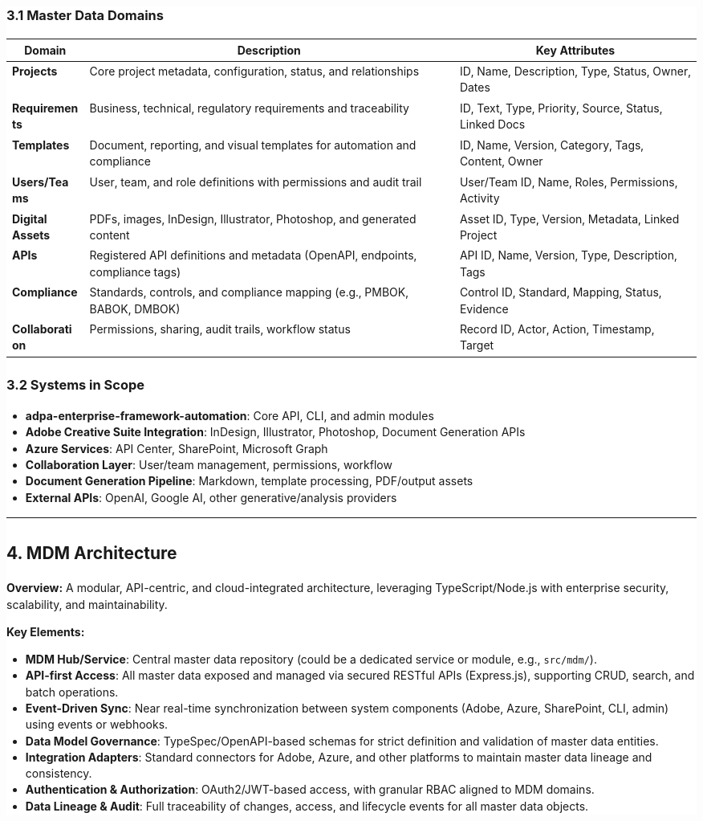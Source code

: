 ### 3.1 Master Data Domains

| Domain            | Description                                                                              | Key Attributes                                        |
|-------------------|------------------------------------------------------------------------------------------|-------------------------------------------------------|
| **Projects**      | Core project metadata, configuration, status, and relationships                          | ID, Name, Description, Type, Status, Owner, Dates     |
| **Requirements**  | Business, technical, regulatory requirements and traceability                            | ID, Text, Type, Priority, Source, Status, Linked Docs |
| **Templates**     | Document, reporting, and visual templates for automation and compliance                   | ID, Name, Version, Category, Tags, Content, Owner     |
| **Users/Teams**   | User, team, and role definitions with permissions and audit trail                         | User/Team ID, Name, Roles, Permissions, Activity      |
| **Digital Assets**| PDFs, images, InDesign, Illustrator, Photoshop, and generated content                     | Asset ID, Type, Version, Metadata, Linked Project     |
| **APIs**          | Registered API definitions and metadata (OpenAPI, endpoints, compliance tags)             | API ID, Name, Version, Type, Description, Tags        |
| **Compliance**    | Standards, controls, and compliance mapping (e.g., PMBOK, BABOK, DMBOK)                  | Control ID, Standard, Mapping, Status, Evidence       |
| **Collaboration** | Permissions, sharing, audit trails, workflow status                                      | Record ID, Actor, Action, Timestamp, Target           |

### 3.2 Systems in Scope

- **adpa-enterprise-framework-automation**: Core API, CLI, and admin modules
- **Adobe Creative Suite Integration**: InDesign, Illustrator, Photoshop, Document Generation APIs
- **Azure Services**: API Center, SharePoint, Microsoft Graph
- **Collaboration Layer**: User/team management, permissions, workflow
- **Document Generation Pipeline**: Markdown, template processing, PDF/output assets
- **External APIs**: OpenAI, Google AI, other generative/analysis providers

---

## 4. MDM Architecture

**Overview:**
A modular, API-centric, and cloud-integrated architecture, leveraging TypeScript/Node.js with enterprise security, scalability, and maintainability.

**Key Elements:**

- **MDM Hub/Service**: Central master data repository (could be a dedicated service or module, e.g., `src/mdm/`).
- **API-first Access**: All master data exposed and managed via secured RESTful APIs (Express.js), supporting CRUD, search, and batch operations.
- **Event-Driven Sync**: Near real-time synchronization between system components (Adobe, Azure, SharePoint, CLI, admin) using events or webhooks.
- **Data Model Governance**: TypeSpec/OpenAPI-based schemas for strict definition and validation of master data entities.
- **Integration Adapters**: Standard connectors for Adobe, Azure, and other platforms to maintain master data lineage and consistency.
- **Authentication & Authorization**: OAuth2/JWT-based access, with granular RBAC aligned to MDM domains.
- **Data Lineage & Audit**: Full traceability of changes, access, and lifecycle events for all master data objects.
